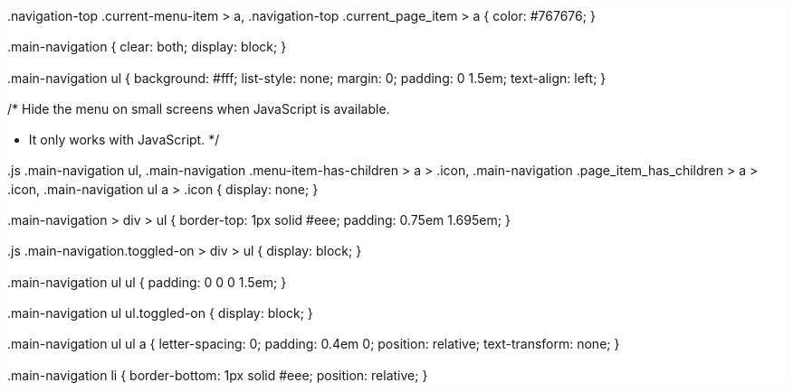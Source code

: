 .navigation-top .current-menu-item > a,
.navigation-top .current_page_item > a {
	color: #767676;
}

.main-navigation {
	clear: both;
	display: block;
}

.main-navigation ul {
	background: #fff;
	list-style: none;
	margin: 0;
	padding: 0 1.5em;
	text-align: left;
}

/* Hide the menu on small screens when JavaScript is available.
 * It only works with JavaScript.
 */

.js .main-navigation ul,
.main-navigation .menu-item-has-children > a > .icon,
.main-navigation .page_item_has_children > a > .icon,
.main-navigation ul a > .icon {
	display: none;
}

.main-navigation > div > ul {
	border-top: 1px solid #eee;
	padding: 0.75em 1.695em;
}

.js .main-navigation.toggled-on > div > ul {
	display: block;
}

.main-navigation ul ul {
	padding: 0 0 0 1.5em;
}

.main-navigation ul ul.toggled-on {
	display: block;
}

.main-navigation ul ul a {
	letter-spacing: 0;
	padding: 0.4em 0;
	position: relative;
	text-transform: none;
}

.main-navigation li {
	border-bottom: 1px solid #eee;
	position: relative;
}
